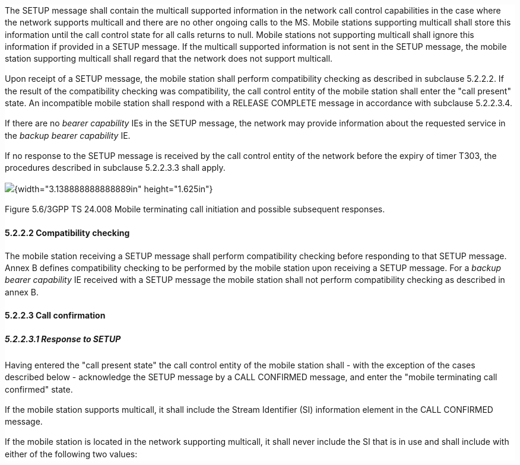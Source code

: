 The SETUP message shall contain the multicall supported information in
the network call control capabilities in the case where the network
supports multicall and there are no other ongoing calls to the MS.
Mobile stations supporting multicall shall store this information until
the call control state for all calls returns to null. Mobile stations
not supporting multicall shall ignore this information if provided in a
SETUP message. If the multicall supported information is not sent in the
SETUP message, the mobile station supporting multicall shall regard that
the network does not support multicall.

Upon receipt of a SETUP message, the mobile station shall perform
compatibility checking as described in subclause 5.2.2.2. If the result
of the compatibility checking was compatibility, the call control entity
of the mobile station shall enter the \"call present\" state. An
incompatible mobile station shall respond with a RELEASE COMPLETE
message in accordance with subclause 5.2.2.3.4.

If there are no *bearer capability* IEs in the SETUP message, the
network may provide information about the requested service in the
*backup bearer capability* IE.

If no response to the SETUP message is received by the call control
entity of the network before the expiry of timer T303, the procedures
described in subclause 5.2.2.3.3 shall apply.

![](media/image34.png){width="3.138888888888889in" height="1.625in"}

Figure 5.6/3GPP TS 24.008 Mobile terminating call initiation and
possible subsequent responses.

#### 5.2.2.2 Compatibility checking

The mobile station receiving a SETUP message shall perform compatibility
checking before responding to that SETUP message. Annex B defines
compatibility checking to be performed by the mobile station upon
receiving a SETUP message. For a *backup bearer capability* IE received
with a SETUP message the mobile station shall not perform compatibility
checking as described in annex B.

#### 5.2.2.3 Call confirmation

##### 5.2.2.3.1 Response to SETUP

Having entered the \"call present state\" the call control entity of the
mobile station shall - with the exception of the cases described below -
acknowledge the SETUP message by a CALL CONFIRMED message, and enter the
\"mobile terminating call confirmed\" state.

If the mobile station supports multicall, it shall include the Stream
Identifier (SI) information element in the CALL CONFIRMED message.

If the mobile station is located in the network supporting multicall, it
shall never include the SI that is in use and shall include with either
of the following two values:
